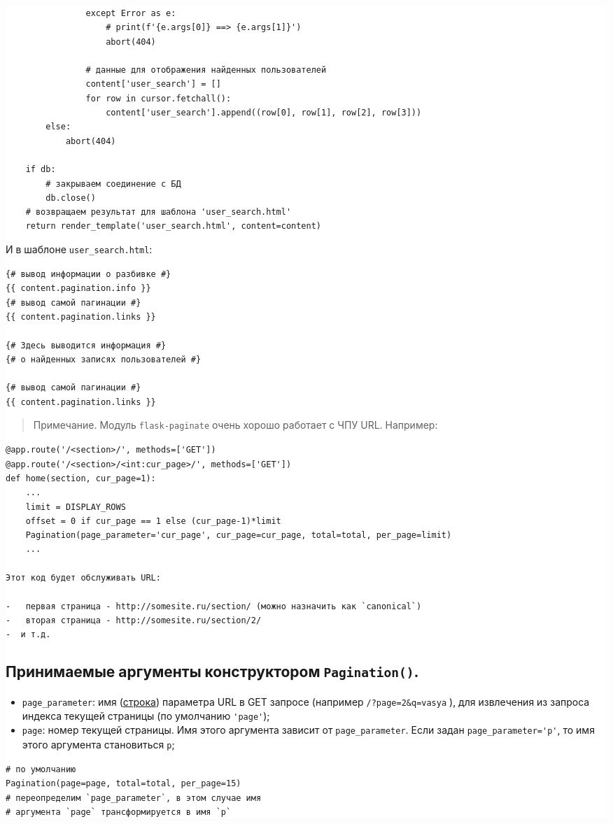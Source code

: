```
                except Error as e:
                    # print(f'{e.args[0]} ==> {e.args[1]}')
                    abort(404)

                # данные для отображения найденных пользователей
                content['user_search'] = []
                for row in cursor.fetchall():
                    content['user_search'].append((row[0], row[1], row[2], row[3]))
        else:
            abort(404)

    if db:
        # закрываем соединение с БД
        db.close()
    # возвращаем результат для шаблона 'user_search.html'
    return render_template('user_search.html', content=content)
```

И в шаблоне `user_search.html`:

```
{# вывод информации о разбивке #}
{{ content.pagination.info }}
{# вывод самой пагинации #}
{{ content.pagination.links }}

{# Здесь выводится информация #}
{# о найденных записях пользователей #}

{# вывод самой пагинации #}
{{ content.pagination.links }}
```

> Примечание. Модуль `flask-paginate` очень хорошо работает с ЧПУ URL. Например:
> 
```
@app.route('/<section>/', methods=['GET'])
@app.route('/<section>/<int:cur_page>/', methods=['GET'])
def home(section, cur_page=1):
    ...
    limit = DISPLAY_ROWS
    offset = 0 if cur_page == 1 else (cur_page-1)*limit
    Pagination(page_parameter='cur_page', cur_page=cur_page, total=total, per_page=limit)
    ...

Этот код будет обслуживать URL:
 
-   первая страница - http://somesite.ru/section/ (можно назначить как `canonical`)
-   вторая страница - http://somesite.ru/section/2/
-  и т.д.
```

## Принимаемые аргументы конструктором `Pagination()`.

-   `page_parameter`: имя ([строка](https://docs-python.ru/tutorial/osnovnye-vstroennye-tipy-python/tip-dannyh-str-tekstovye-stroki/ "Текстовые строки str в Python.")) параметра URL в GET запросе (например `/?page=2&q=vasya` ), для извлечения из запроса индекса текущей страницы (по умолчанию `'page'`);
-   `page`: номер текущей страницы. Имя этого аргумента зависит от `page_parameter`. Если задан `page_parameter='p'`, то имя этого аргумента становиться `p`;

```
# по умолчанию
Pagination(page=page, total=total, per_page=15)
# переопределим `page_parameter`, в этом случае имя 
# аргумента `page` трансформируется в имя `p`
```